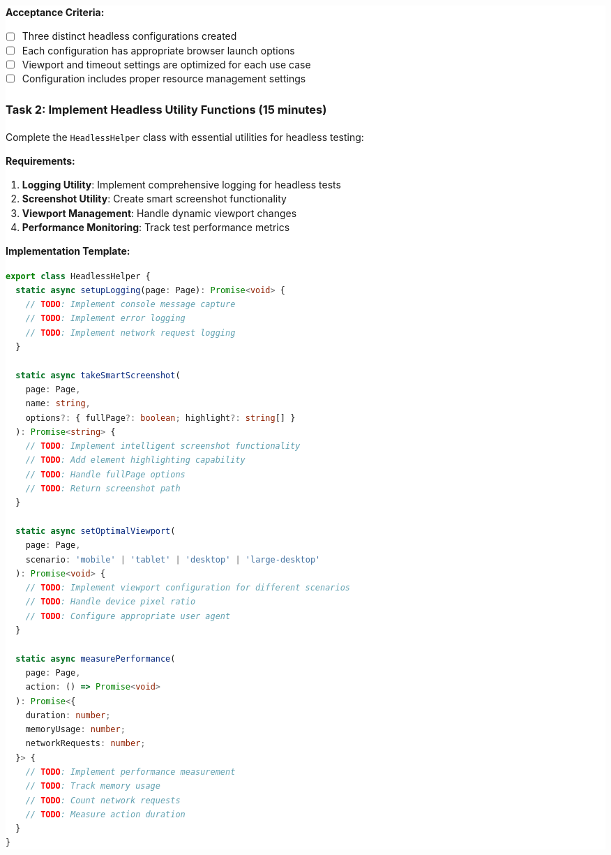 **Acceptance Criteria:**
- [ ] Three distinct headless configurations created
- [ ] Each configuration has appropriate browser launch options
- [ ] Viewport and timeout settings are optimized for each use case
- [ ] Configuration includes proper resource management settings

### Task 2: Implement Headless Utility Functions (15 minutes)

Complete the `HeadlessHelper` class with essential utilities for headless testing:

**Requirements:**
1. **Logging Utility**: Implement comprehensive logging for headless tests
2. **Screenshot Utility**: Create smart screenshot functionality
3. **Viewport Management**: Handle dynamic viewport changes
4. **Performance Monitoring**: Track test performance metrics

**Implementation Template:**
```typescript
export class HeadlessHelper {
  static async setupLogging(page: Page): Promise<void> {
    // TODO: Implement console message capture
    // TODO: Implement error logging
    // TODO: Implement network request logging
  }
  
  static async takeSmartScreenshot(
    page: Page, 
    name: string, 
    options?: { fullPage?: boolean; highlight?: string[] }
  ): Promise<string> {
    // TODO: Implement intelligent screenshot functionality
    // TODO: Add element highlighting capability
    // TODO: Handle fullPage options
    // TODO: Return screenshot path
  }
  
  static async setOptimalViewport(
    page: Page, 
    scenario: 'mobile' | 'tablet' | 'desktop' | 'large-desktop'
  ): Promise<void> {
    // TODO: Implement viewport configuration for different scenarios
    // TODO: Handle device pixel ratio
    // TODO: Configure appropriate user agent
  }
  
  static async measurePerformance(
    page: Page, 
    action: () => Promise<void>
  ): Promise<{
    duration: number;
    memoryUsage: number;
    networkRequests: number;
  }> {
    // TODO: Implement performance measurement
    // TODO: Track memory usage
    // TODO: Count network requests
    // TODO: Measure action duration
  }
}
```
